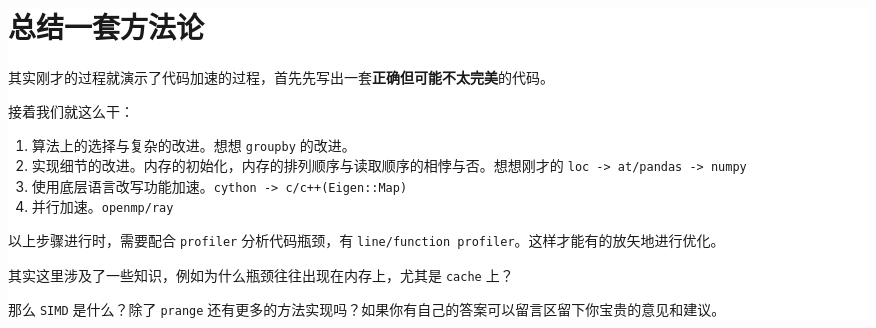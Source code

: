 
# 总结一套方法论
其实刚才的过程就演示了代码加速的过程，首先先写出一套**正确但可能不太完美**的代码。

接着我们就这么干：
1. 算法上的选择与复杂的改进。想想 `groupby` 的改进。
2. 实现细节的改进。内存的初始化，内存的排列顺序与读取顺序的相悖与否。想想刚才的 `loc -> at/pandas -> numpy`
3. 使用底层语言改写功能加速。`cython -> c/c++(Eigen::Map)`
4. 并行加速。`openmp/ray`

以上步骤进行时，需要配合 `profiler` 分析代码瓶颈，有 `line/function profiler`。这样才能有的放矢地进行优化。

其实这里涉及了一些知识，例如为什么瓶颈往往出现在内存上，尤其是 `cache` 上？

那么 `SIMD` 是什么？除了 `prange` 还有更多的方法实现吗？如果你有自己的答案可以留言区留下你宝贵的意见和建议。